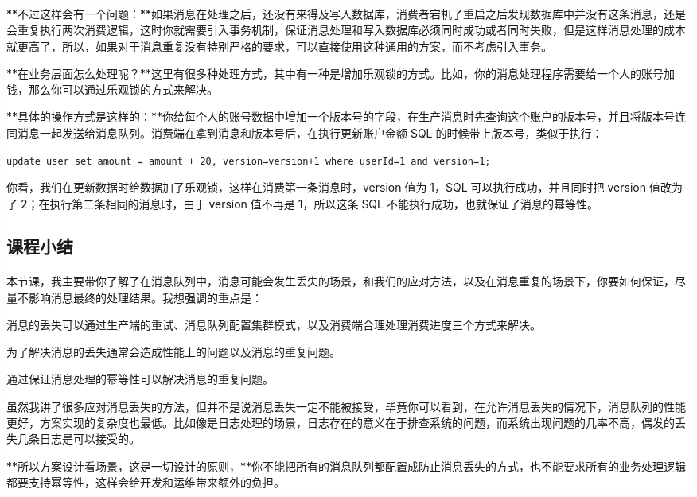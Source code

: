 \*\*不过这样会有一个问题：\*\*如果消息在处理之后，还没有来得及写入数据库，消费者宕机了重启之后发现数据库中并没有这条消息，还是会重复执行两次消费逻辑，这时你就需要引入事务机制，保证消息处理和写入数据库必须同时成功或者同时失败，但是这样消息处理的成本就更高了，所以，如果对于消息重复没有特别严格的要求，可以直接使用这种通用的方案，而不考虑引入事务。

\*\*在业务层面怎么处理呢？\*\*这里有很多种处理方式，其中有一种是增加乐观锁的方式。比如，你的消息处理程序需要给一个人的账号加钱，那么你可以通过乐观锁的方式来解决。

\*\*具体的操作方式是这样的：\*\*你给每个人的账号数据中增加一个版本号的字段，在生产消息时先查询这个账户的版本号，并且将版本号连同消息一起发送给消息队列。消费端在拿到消息和版本号后，在执行更新账户金额 SQL 的时候带上版本号，类似于执行：

```
update user set amount = amount + 20, version=version+1 where userId=1 and version=1;
```

你看，我们在更新数据时给数据加了乐观锁，这样在消费第一条消息时，version 值为 1，SQL 可以执行成功，并且同时把 version 值改为了 2；在执行第二条相同的消息时，由于 version 值不再是 1，所以这条 SQL 不能执行成功，也就保证了消息的幂等性。

## 课程小结

本节课，我主要带你了解了在消息队列中，消息可能会发生丢失的场景，和我们的应对方法，以及在消息重复的场景下，你要如何保证，尽量不影响消息最终的处理结果。我想强调的重点是：

消息的丢失可以通过生产端的重试、消息队列配置集群模式，以及消费端合理处理消费进度三个方式来解决。

为了解决消息的丢失通常会造成性能上的问题以及消息的重复问题。

通过保证消息处理的幂等性可以解决消息的重复问题。

虽然我讲了很多应对消息丢失的方法，但并不是说消息丢失一定不能被接受，毕竟你可以看到，在允许消息丢失的情况下，消息队列的性能更好，方案实现的复杂度也最低。比如像是日志处理的场景，日志存在的意义在于排查系统的问题，而系统出现问题的几率不高，偶发的丢失几条日志是可以接受的。

\*\*所以方案设计看场景，这是一切设计的原则，\*\*你不能把所有的消息队列都配置成防止消息丢失的方式，也不能要求所有的业务处理逻辑都要支持幂等性，这样会给开发和运维带来额外的负担。
